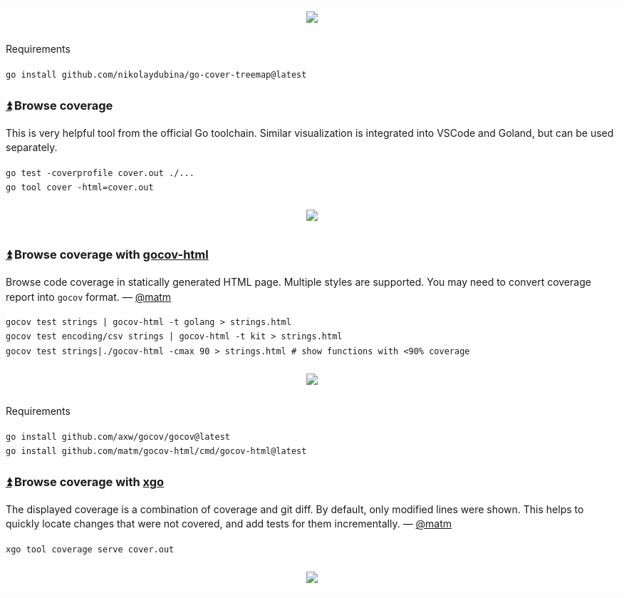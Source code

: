 <div align="center"><img src="./img/hugo-code-coverage.svg" style="margin: 8px; max-height: 640px;"></div>


Requirements
```
go install github.com/nikolaydubina/go-cover-treemap@latest
```

### [⏫](#contents) Browse coverage

This is very helpful tool from the official Go toolchain. Similar visualization is integrated into VSCode and Goland, but can be used separately.


```
go test -coverprofile cover.out ./...
go tool cover -html=cover.out
```

<div align="center"><img src="./img/tool-cover-html.png" style="margin: 8px; max-height: 640px;"></div>



### [⏫](#contents) Browse coverage with [gocov-html](https://github.com/matm/gocov-html)

Browse code coverage in statically generated HTML page. Multiple styles are supported. You may need to convert coverage report into `gocov` format. — [@matm](https://github.com/matm)


```
gocov test strings | gocov-html -t golang > strings.html
gocov test encoding/csv strings | gocov-html -t kit > strings.html
gocov test strings|./gocov-html -cmax 90 > strings.html # show functions with <90% coverage
```

<div align="center"><img src="./img/gocov-html.png" style="margin: 8px; max-height: 640px;"></div>


Requirements
```
go install github.com/axw/gocov/gocov@latest
go install github.com/matm/gocov-html/cmd/gocov-html@latest
```

### [⏫](#contents) Browse coverage with [xgo](https://github.com/matm/gocov-html)

The displayed coverage is a combination of coverage and git diff. By default, only modified lines were shown. This helps to quickly locate changes that were not covered, and add tests for them incrementally. — [@matm](https://github.com/matm)


```
xgo tool coverage serve cover.out
```

<div align="center"><img src="https://github.com/xhd2015/xgo/raw/master/doc/img/coverage.jpg" style="margin: 8px; max-height: 640px;"></div>
